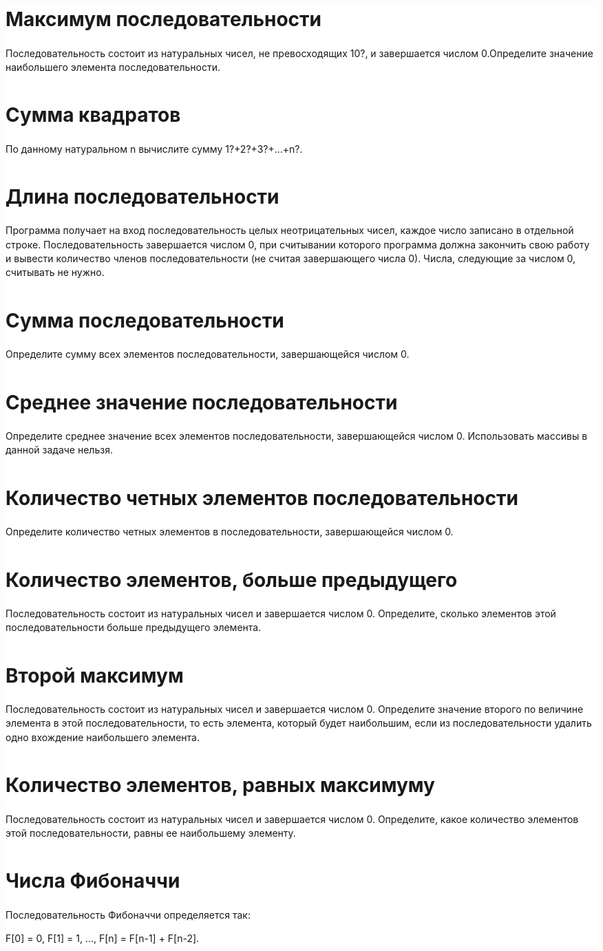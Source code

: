 # Максимум последовательности
Последовательность состоит из натуральных чисел, не превосходящих 10?, и завершается числом 0.Определите значение наибольшего элемента последовательности.

# Сумма квадратов
По данному натуральном n вычислите сумму 1?+2?+3?+...+n?.

# Длина последовательности
Программа получает на вход последовательность целых неотрицательных чисел, каждое число записано в отдельной строке. Последовательность завершается числом 0, при считывании которого программа должна закончить свою работу и вывести количество членов последовательности (не считая завершающего числа 0). Числа, следующие за числом 0, считывать не нужно.

# Сумма последовательности
Определите сумму всех элементов последовательности, завершающейся числом 0.

# Среднее значение последовательности
Определите среднее значение всех элементов последовательности, завершающейся числом 0. Использовать массивы в данной задаче нельзя.

# Количество четных элементов последовательности
Определите количество четных элементов в последовательности, завершающейся числом 0.

# Количество элементов, больше предыдущего
Последовательность состоит из натуральных чисел и завершается числом 0. Определите, сколько элементов этой последовательности больше предыдущего элемента.

# Второй максимум
Последовательность состоит из натуральных чисел и завершается числом 0. Определите значение второго по величине элемента в этой последовательности, то есть элемента, который будет наибольшим, если из последовательности удалить одно вхождение наибольшего элемента.

# Количество элементов, равных максимуму
Последовательность состоит из натуральных чисел и завершается числом 0. Определите, какое количество элементов этой последовательности, равны ее наибольшему элементу.

# Числа Фибоначчи
Последовательность Фибоначчи определяется так:

F[0] = 0, F[1] = 1, ..., F[n] = F[n-1] + F[n-2].
